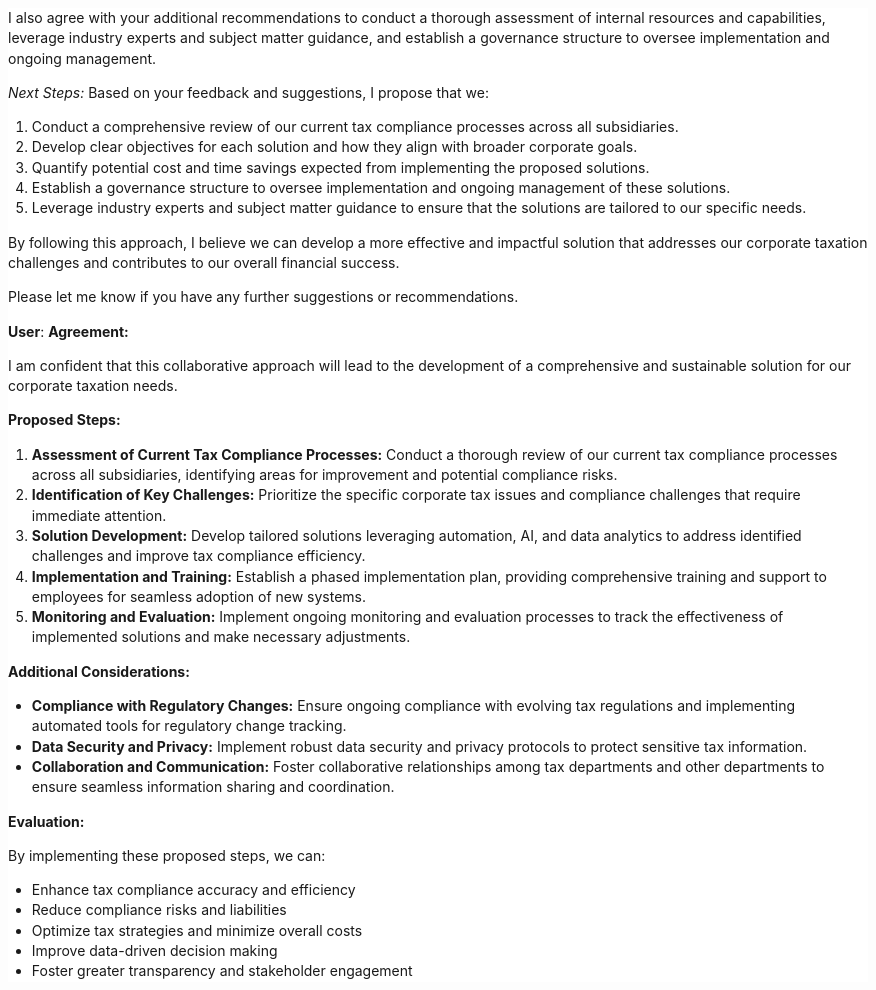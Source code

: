 I also agree with your additional recommendations to conduct a thorough assessment of internal resources and capabilities, leverage industry experts and subject matter guidance, and establish a governance structure to oversee implementation and ongoing management.

*Next Steps:*
Based on your feedback and suggestions, I propose that we:
1. Conduct a comprehensive review of our current tax compliance processes across all subsidiaries.
2. Develop clear objectives for each solution and how they align with broader corporate goals.
3. Quantify potential cost and time savings expected from implementing the proposed solutions.
4. Establish a governance structure to oversee implementation and ongoing management of these solutions.
5. Leverage industry experts and subject matter guidance to ensure that the solutions are tailored to our specific needs.

By following this approach, I believe we can develop a more effective and impactful solution that addresses our corporate taxation challenges and contributes to our overall financial success.

Please let me know if you have any further suggestions or recommendations.

**User**: **Agreement:**

I am confident that this collaborative approach will lead to the development of a comprehensive and sustainable solution for our corporate taxation needs.

**Proposed Steps:**

1. **Assessment of Current Tax Compliance Processes:** Conduct a thorough review of our current tax compliance processes across all subsidiaries, identifying areas for improvement and potential compliance risks.
2. **Identification of Key Challenges:** Prioritize the specific corporate tax issues and compliance challenges that require immediate attention.
3. **Solution Development:** Develop tailored solutions leveraging automation, AI, and data analytics to address identified challenges and improve tax compliance efficiency.
4. **Implementation and Training:** Establish a phased implementation plan, providing comprehensive training and support to employees for seamless adoption of new systems.
5. **Monitoring and Evaluation:** Implement ongoing monitoring and evaluation processes to track the effectiveness of implemented solutions and make necessary adjustments.

**Additional Considerations:**

* **Compliance with Regulatory Changes:** Ensure ongoing compliance with evolving tax regulations and implementing automated tools for regulatory change tracking.
* **Data Security and Privacy:** Implement robust data security and privacy protocols to protect sensitive tax information.
* **Collaboration and Communication:** Foster collaborative relationships among tax departments and other departments to ensure seamless information sharing and coordination.

**Evaluation:**

By implementing these proposed steps, we can:

* Enhance tax compliance accuracy and efficiency
* Reduce compliance risks and liabilities
* Optimize tax strategies and minimize overall costs
* Improve data-driven decision making
* Foster greater transparency and stakeholder engagement
